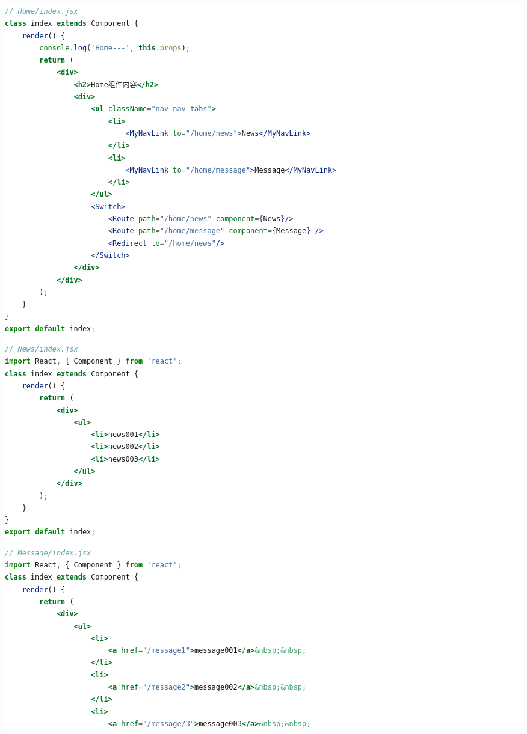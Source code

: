```jsx
// Home/index.jsx
class index extends Component {
    render() {
        console.log('Home---', this.props);
        return (
            <div>
                <h2>Home组件内容</h2>
                <div>
                    <ul className="nav nav-tabs">
                        <li>
                            <MyNavLink to="/home/news">News</MyNavLink>
                        </li>
                        <li>
                            <MyNavLink to="/home/message">Message</MyNavLink>
                        </li>
                    </ul>
                    <Switch>
                        <Route path="/home/news" component={News}/>
                        <Route path="/home/message" component={Message} />
                        <Redirect to="/home/news"/>
                    </Switch>
                </div>
            </div>
        );
    }
}
export default index;
```

```jsx
// News/index.jsx
import React, { Component } from 'react';
class index extends Component {
    render() {
        return (
            <div>
                <ul>
                    <li>news001</li>
                    <li>news002</li>
                    <li>news003</li>
                </ul>
            </div>
        );
    }
}
export default index;
```

```jsx
// Message/index.jsx
import React, { Component } from 'react';
class index extends Component {
    render() {
        return (
            <div>
                <ul>
                    <li>
                        <a href="/message1">message001</a>&nbsp;&nbsp;
                    </li>
                    <li>
                        <a href="/message2">message002</a>&nbsp;&nbsp;
                    </li>
                    <li>
                        <a href="/message/3">message003</a>&nbsp;&nbsp;
```